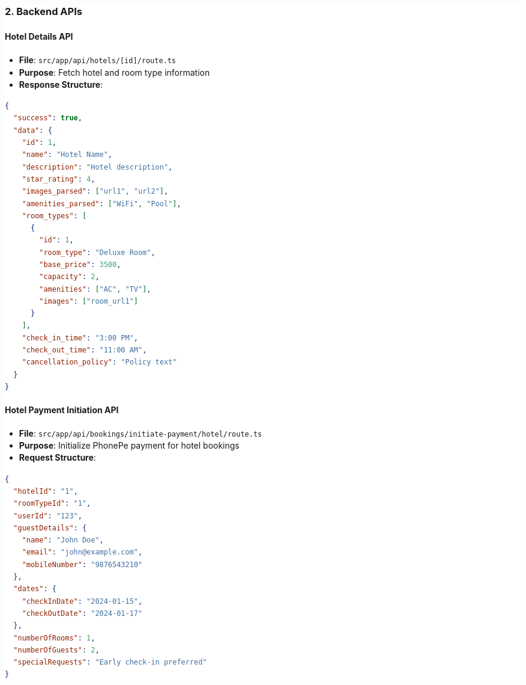 ### 2. Backend APIs

#### Hotel Details API
- **File**: `src/app/api/hotels/[id]/route.ts`
- **Purpose**: Fetch hotel and room type information
- **Response Structure**:
```json
{
  "success": true,
  "data": {
    "id": 1,
    "name": "Hotel Name",
    "description": "Hotel description",
    "star_rating": 4,
    "images_parsed": ["url1", "url2"],
    "amenities_parsed": ["WiFi", "Pool"],
    "room_types": [
      {
        "id": 1,
        "room_type": "Deluxe Room",
        "base_price": 3500,
        "capacity": 2,
        "amenities": ["AC", "TV"],
        "images": ["room_url1"]
      }
    ],
    "check_in_time": "3:00 PM",
    "check_out_time": "11:00 AM",
    "cancellation_policy": "Policy text"
  }
}
```

#### Hotel Payment Initiation API
- **File**: `src/app/api/bookings/initiate-payment/hotel/route.ts`
- **Purpose**: Initialize PhonePe payment for hotel bookings
- **Request Structure**:
```json
{
  "hotelId": "1",
  "roomTypeId": "1",
  "userId": "123",
  "guestDetails": {
    "name": "John Doe",
    "email": "john@example.com",
    "mobileNumber": "9876543210"
  },
  "dates": {
    "checkInDate": "2024-01-15",
    "checkOutDate": "2024-01-17"
  },
  "numberOfRooms": 1,
  "numberOfGuests": 2,
  "specialRequests": "Early check-in preferred"
}
```
